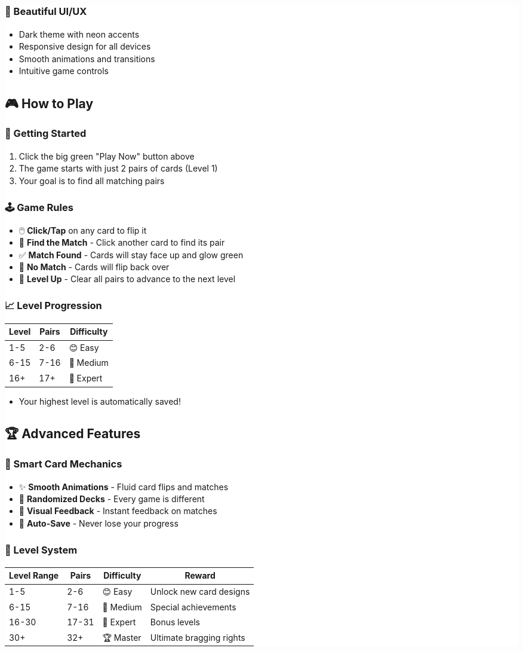 ### 🎨 Beautiful UI/UX
- Dark theme with neon accents
- Responsive design for all devices
- Smooth animations and transitions
- Intuitive game controls

## 🎮 How to Play

### 🎯 Getting Started
1. Click the big green "Play Now" button above
2. The game starts with just 2 pairs of cards (Level 1)
3. Your goal is to find all matching pairs

### 🕹️ Game Rules
- 🖱️ **Click/Tap** on any card to flip it
- 🔄 **Find the Match** - Click another card to find its pair
- ✅ **Match Found** - Cards will stay face up and glow green
- 🔄 **No Match** - Cards will flip back over
- 🚀 **Level Up** - Clear all pairs to advance to the next level

### 📈 Level Progression
| Level | Pairs | Difficulty |
|-------|-------|------------|
| 1-5   | 2-6   | 😊 Easy    |
| 6-15  | 7-16  | 🤔 Medium  |
| 16+   | 17+   | 🧠 Expert  |

- Your highest level is automatically saved!

## 🏆 Advanced Features

### 🎯 Smart Card Mechanics
- ✨ **Smooth Animations** - Fluid card flips and matches
- 🎲 **Randomized Decks** - Every game is different
- 🎯 **Visual Feedback** - Instant feedback on matches
- 🔄 **Auto-Save** - Never lose your progress

### 🏅 Level System
| Level Range | Pairs | Difficulty | Reward |
|-------------|-------|------------|--------|
| 1-5        | 2-6   | 😊 Easy    | Unlock new card designs |
| 6-15       | 7-16  | 🤔 Medium  | Special achievements |
| 16-30      | 17-31 | 🧠 Expert  | Bonus levels |
| 30+        | 32+   | 🏆 Master  | Ultimate bragging rights |
